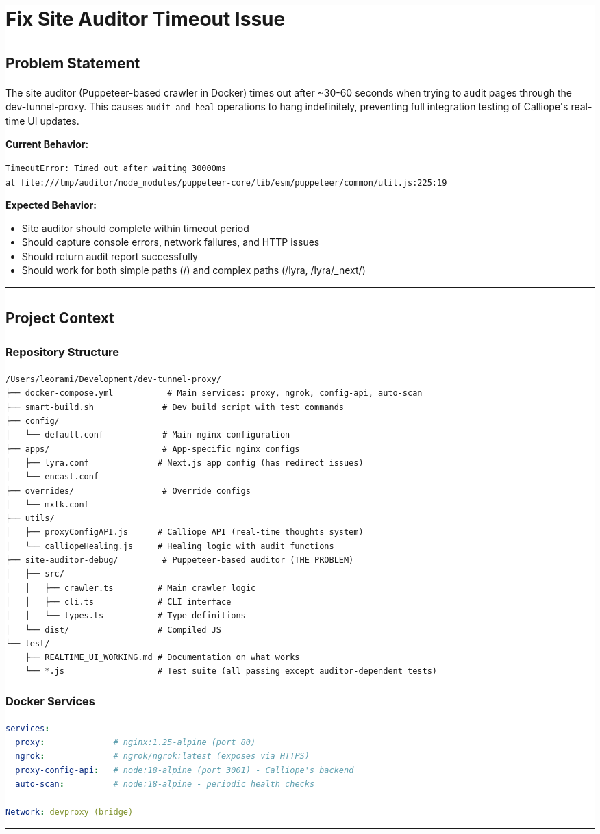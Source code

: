 # Fix Site Auditor Timeout Issue

## Problem Statement

The site auditor (Puppeteer-based crawler in Docker) times out after ~30-60 seconds when trying to audit pages through the dev-tunnel-proxy. This causes `audit-and-heal` operations to hang indefinitely, preventing full integration testing of Calliope's real-time UI updates.

**Current Behavior:**
```
TimeoutError: Timed out after waiting 30000ms
at file:///tmp/auditor/node_modules/puppeteer-core/lib/esm/puppeteer/common/util.js:225:19
```

**Expected Behavior:**
- Site auditor should complete within timeout period
- Should capture console errors, network failures, and HTTP issues
- Should return audit report successfully
- Should work for both simple paths (/) and complex paths (/lyra, /lyra/_next/)

---

## Project Context

### Repository Structure
```
/Users/leorami/Development/dev-tunnel-proxy/
├── docker-compose.yml           # Main services: proxy, ngrok, config-api, auto-scan
├── smart-build.sh              # Dev build script with test commands
├── config/
│   └── default.conf            # Main nginx configuration
├── apps/                       # App-specific nginx configs
│   ├── lyra.conf              # Next.js app config (has redirect issues)
│   └── encast.conf
├── overrides/                  # Override configs
│   └── mxtk.conf
├── utils/
│   ├── proxyConfigAPI.js      # Calliope API (real-time thoughts system)
│   └── calliopeHealing.js     # Healing logic with audit functions
├── site-auditor-debug/         # Puppeteer-based auditor (THE PROBLEM)
│   ├── src/
│   │   ├── crawler.ts         # Main crawler logic
│   │   ├── cli.ts             # CLI interface
│   │   └── types.ts           # Type definitions
│   └── dist/                  # Compiled JS
└── test/
    ├── REALTIME_UI_WORKING.md # Documentation on what works
    └── *.js                   # Test suite (all passing except auditor-dependent tests)
```

### Docker Services
```yaml
services:
  proxy:              # nginx:1.25-alpine (port 80)
  ngrok:              # ngrok/ngrok:latest (exposes via HTTPS)
  proxy-config-api:   # node:18-alpine (port 3001) - Calliope's backend
  auto-scan:          # node:18-alpine - periodic health checks
  
Network: devproxy (bridge)
```

---